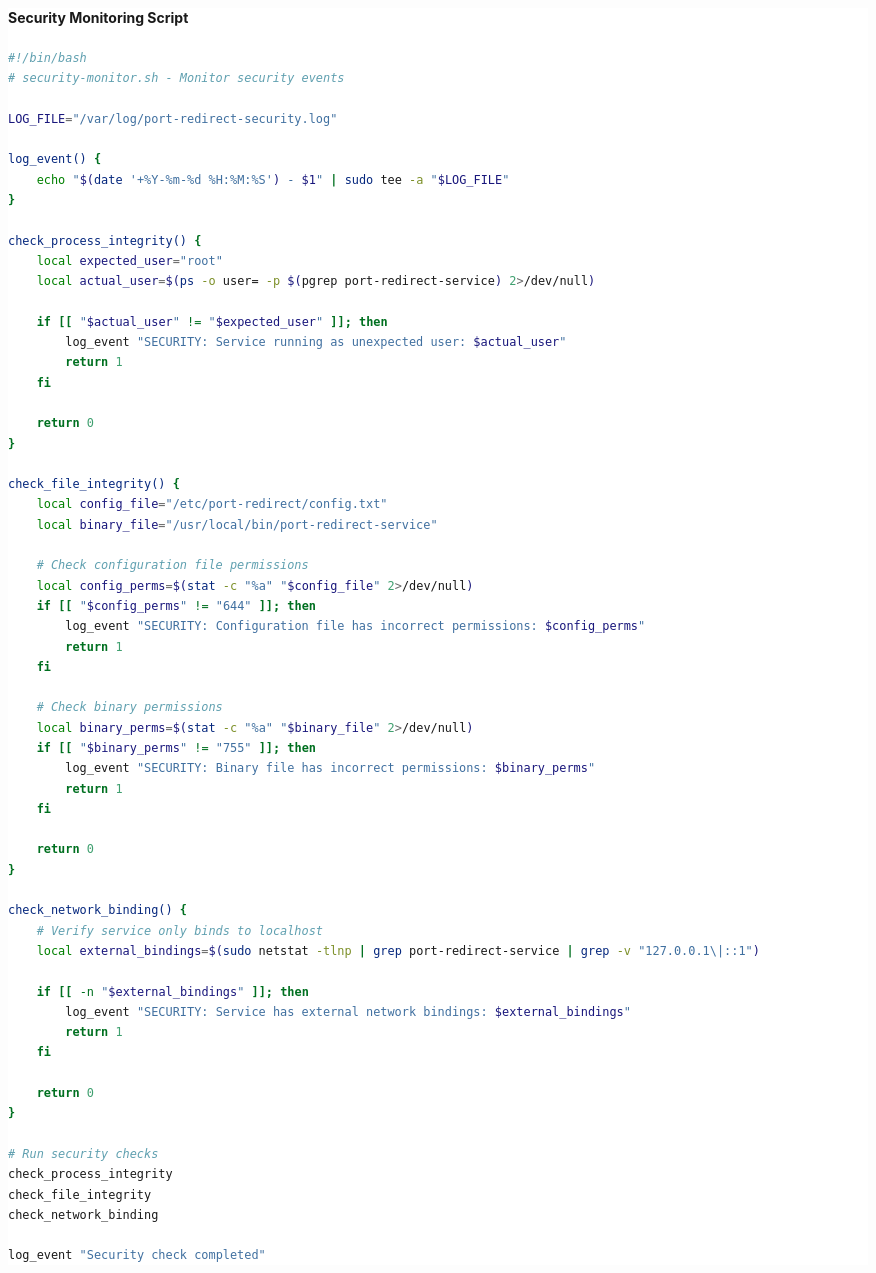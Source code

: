 #### Security Monitoring Script
```bash
#!/bin/bash
# security-monitor.sh - Monitor security events

LOG_FILE="/var/log/port-redirect-security.log"

log_event() {
    echo "$(date '+%Y-%m-%d %H:%M:%S') - $1" | sudo tee -a "$LOG_FILE"
}

check_process_integrity() {
    local expected_user="root"
    local actual_user=$(ps -o user= -p $(pgrep port-redirect-service) 2>/dev/null)
    
    if [[ "$actual_user" != "$expected_user" ]]; then
        log_event "SECURITY: Service running as unexpected user: $actual_user"
        return 1
    fi
    
    return 0
}

check_file_integrity() {
    local config_file="/etc/port-redirect/config.txt"
    local binary_file="/usr/local/bin/port-redirect-service"
    
    # Check configuration file permissions
    local config_perms=$(stat -c "%a" "$config_file" 2>/dev/null)
    if [[ "$config_perms" != "644" ]]; then
        log_event "SECURITY: Configuration file has incorrect permissions: $config_perms"
        return 1
    fi
    
    # Check binary permissions
    local binary_perms=$(stat -c "%a" "$binary_file" 2>/dev/null)
    if [[ "$binary_perms" != "755" ]]; then
        log_event "SECURITY: Binary file has incorrect permissions: $binary_perms"
        return 1
    fi
    
    return 0
}

check_network_binding() {
    # Verify service only binds to localhost
    local external_bindings=$(sudo netstat -tlnp | grep port-redirect-service | grep -v "127.0.0.1\|::1")
    
    if [[ -n "$external_bindings" ]]; then
        log_event "SECURITY: Service has external network bindings: $external_bindings"
        return 1
    fi
    
    return 0
}

# Run security checks
check_process_integrity
check_file_integrity  
check_network_binding

log_event "Security check completed"
```